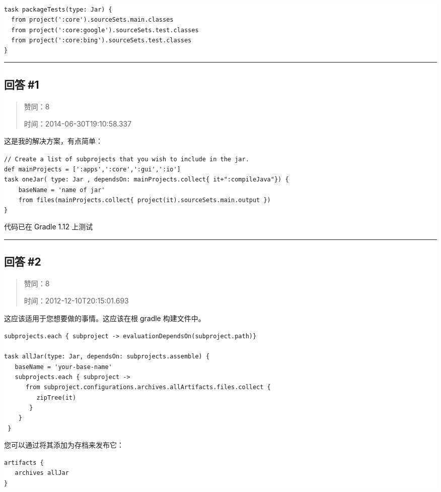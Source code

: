 ```
task packageTests(type: Jar) {
  from project(':core').sourceSets.main.classes
  from project(':core:google').sourceSets.test.classes
  from project(':core:bing').sourceSets.test.classes
} 
```

* * *

## 回答 #1

> 赞同：8
> 
> 时间：2014-06-30T19:10:58.337

这是我的解决方案，有点简单：

```
// Create a list of subprojects that you wish to include in the jar.  
def mainProjects = [':apps',':core',':gui',':io']
task oneJar( type: Jar , dependsOn: mainProjects.collect{ it+":compileJava"}) {
    baseName = 'name of jar'
    from files(mainProjects.collect{ project(it).sourceSets.main.output })
} 
```

代码已在 Gradle 1.12 上测试

* * *

## 回答 #2

> 赞同：8
> 
> 时间：2012-12-10T20:15:01.693

这应该适用于您想要做的事情。这应该在根 gradle 构建文件中。

```
subprojects.each { subproject -> evaluationDependsOn(subproject.path)}

task allJar(type: Jar, dependsOn: subprojects.assemble) {
   baseName = 'your-base-name'
   subprojects.each { subproject -> 
      from subproject.configurations.archives.allArtifacts.files.collect {
         zipTree(it)
       }
    }
 } 
```

您可以通过将其添加为存档来发布它：

```
artifacts {
   archives allJar
} 
```
